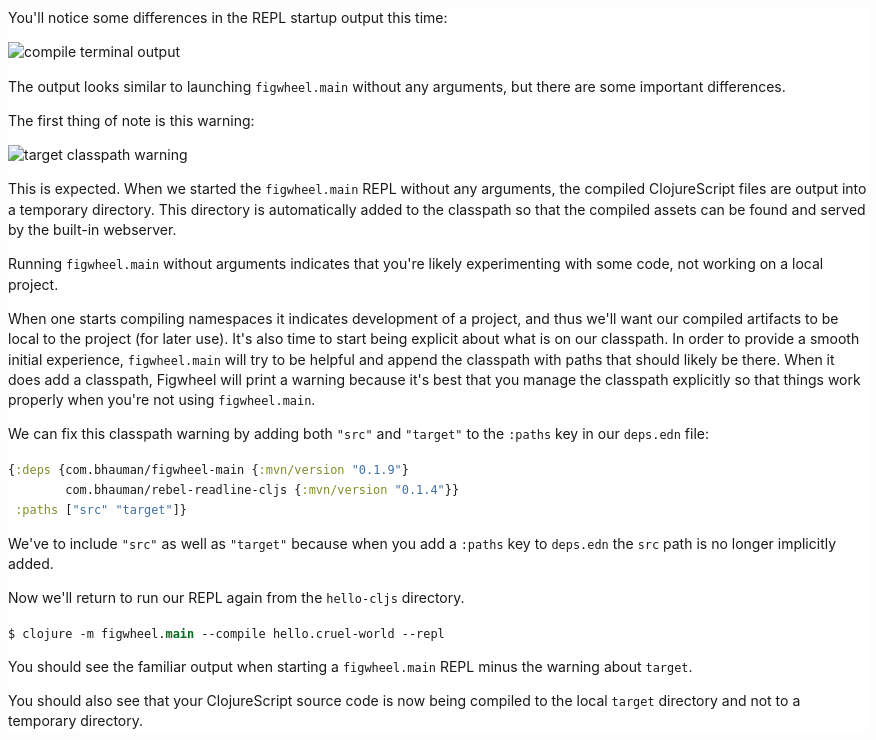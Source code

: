 You'll notice some differences in the REPL startup output this time:

![compile terminal output](https://s3.amazonaws.com/bhauman-blog-images/figwheel-main/fm-cruel-world-compile.png)

The output looks similar to launching `figwheel.main` without any
arguments, but there are some important differences.

The first thing of note is this warning:

![target classpath warning](https://s3.amazonaws.com/bhauman-blog-images/figwheel-main/fm-cruel-world-compile-warning.png)

This is expected. When we started the `figwheel.main` REPL without any
arguments, the compiled ClojureScript files are output into a
temporary directory. This directory is automatically added to the
classpath so that the compiled assets can be found and served by the
built-in webserver.

Running `figwheel.main` without arguments indicates that you're
likely experimenting with some code, not working on a local project.

When one starts compiling namespaces it indicates development of a 
project, and thus we'll want our compiled artifacts
to be local to the project (for later use). It's also time to start
being explicit about what is on our classpath. In order to provide a
smooth initial experience, `figwheel.main` will try to be helpful and
append the classpath with paths that should likely be there. When it
does add a classpath, Figwheel will print a warning because it's best
that you manage the classpath explicitly so that things work properly
when you're not using `figwheel.main`.

We can fix this classpath warning by adding both `"src"` and
`"target"` to the `:paths` key in our `deps.edn` file:

```clojure
{:deps {com.bhauman/figwheel-main {:mvn/version "0.1.9"}
        com.bhauman/rebel-readline-cljs {:mvn/version "0.1.4"}}
 :paths ["src" "target"]}
```

We've to include `"src"` as well as `"target"` because when you add
a `:paths` key to `deps.edn` the `src` path is no longer implicitly
added.

Now we'll return to run our REPL again from the `hello-cljs`
directory.

```clojure
$ clojure -m figwheel.main --compile hello.cruel-world --repl
```

You should see the familiar output when starting a `figwheel.main`
REPL minus the warning about `target`.

You should also see that your ClojureScript source code is now being
compiled to the local `target` directory and not to a temporary
directory.


[REPL]: https://en.wikipedia.org/wiki/Read%E2%80%93eval%E2%80%93print_loop
[brew]: https://brew.sh/
[CLI Tools]: https://clojure.org/guides/getting_started#_installation_on_mac_via_code_brew_code 
[rebel]: https://github.com/bhauman/rebel-readline
[program-at-repl]: https://clojure.org/guides/repl/introduction
[compiler-options]: https://clojurescript.org/reference/compiler-options
[figwheel-options]: https://github.com/bhauman/figwheel-main/blob/master/doc/figwheel-main-options.md
[syntax-error-style]: https://github.com/bhauman/figwheel-main/blob/master/doc/figwheel-main-options.md#log-syntax-error-style
[learning-metadata]: https://en.wikibooks.org/wiki/Learning_Clojure/Meta_Data
[metadata]: https://clojure.org/reference/metadata
